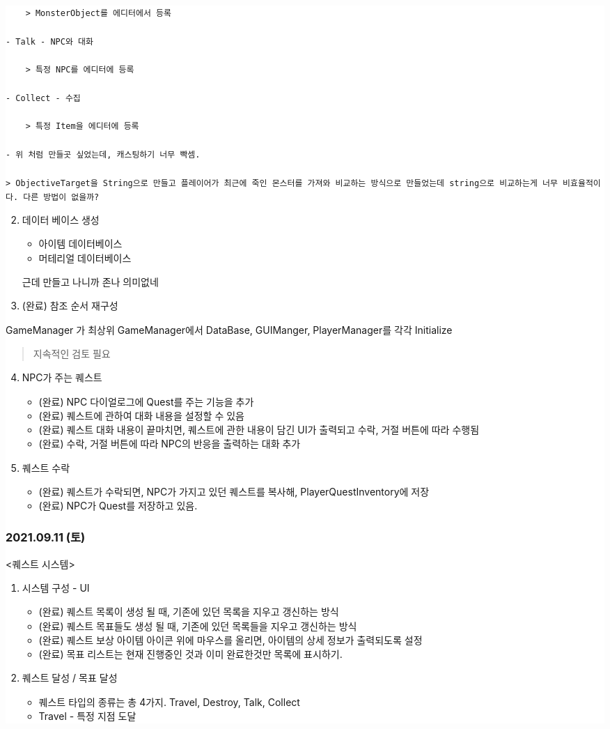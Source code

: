		> MonsterObject를 에디터에서 등록

	- Talk - NPC와 대화
		
		> 특정 NPC를 에디터에 등록

	- Collect - 수집
		
		> 특정 Item을 에디터에 등록

	- 위 처럼 만들곳 싶었는데, 캐스팅하기 너무 빡셈.

	> ObjectiveTarget을 String으로 만들고 플레이어가 최근에 죽인 몬스터를 가져와 비교하는 방식으로 만들었는데 string으로 비교하는게 너무 비효율적이다. 다른 방법이 없을까?


2. 데이터 베이스 생성

	- 아이템 데이터베이스
	- 머테리얼 데이터베이스

	근데 만들고 나니까 존나 의미없네


3. (완료) 참조 순서 재구성

GameManager 가 최상위
GameManager에서 DataBase, GUIManger, PlayerManager를 각각 Initialize

> 지속적인 검토 필요


4. NPC가 주는 퀘스트

	- (완료) NPC 다이얼로그에 Quest를 주는 기능을 추가
	- (완료) 퀘스트에 관하여 대화 내용을 설정할 수 있음
	- (완료) 퀘스트 대화 내용이 끝마치면, 퀘스트에 관한 내용이 담긴 UI가 출력되고 수락, 거절 버튼에 따라 수행됨
	- (완료) 수락, 거절 버튼에 따라 NPC의 반응을 출력하는 대화 추가


5. 퀘스트 수락

	- (완료) 퀘스트가 수락되면, NPC가 가지고 있던 퀘스트를 복사해, PlayerQuestInventory에 저장
	- (완료) NPC가 Quest를 저장하고 있음.



### 2021.09.11 (토)

<퀘스트 시스템>

1. 시스템 구성 - UI

	- (완료) 퀘스트 목록이 생성 될 때, 기존에 있던 목록을 지우고 갱신하는 방식
	- (완료) 퀘스트 목표들도 생성 될 때, 기존에 있던 목록들을 지우고 갱신하는 방식
	- (완료) 퀘스트 보상 아이템 아이콘 위에 마우스를 올리면, 아이템의 상세 정보가 출력되도록 설정
	- (완료) 목표 리스트는 현재 진행중인 것과 이미 완료한것만 목록에 표시하기.

2. 퀘스트 달성 / 목표 달성

	- 퀘스트 타입의 종류는 총 4가지. Travel, Destroy, Talk, Collect
	- Travel - 특정 지점 도달
		